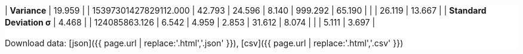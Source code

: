 | **Variance** | 19.959 |  | 15397301427829112.000 | 42.793 | 24.596 | 8.140 | 999.292 | 65.190 |  |  | 26.119 | 13.667 |
| **Standard Deviation σ** | 4.468 |  | 124085863.126 | 6.542 | 4.959 | 2.853 | 31.612 | 8.074 |  |  | 5.111 | 3.697 |

Download data: [json]({{ page.url | replace:'.html','.json' }}), [csv]({{ page.url | replace:'.html','.csv' }})
